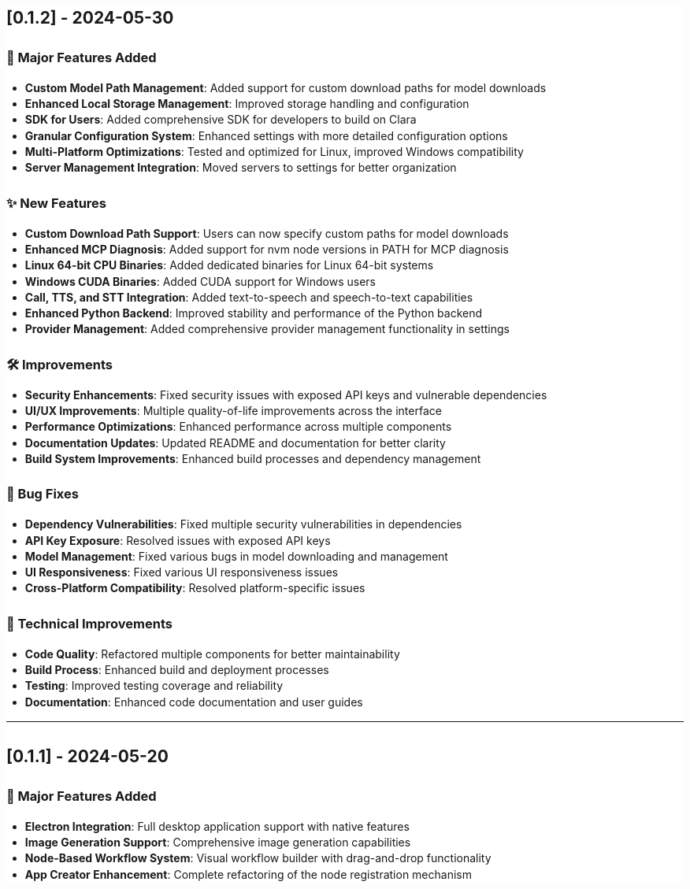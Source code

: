 
## [0.1.2] - 2024-05-30

### 🚀 Major Features Added
- **Custom Model Path Management**: Added support for custom download paths for model downloads
- **Enhanced Local Storage Management**: Improved storage handling and configuration
- **SDK for Users**: Added comprehensive SDK for developers to build on Clara
- **Granular Configuration System**: Enhanced settings with more detailed configuration options
- **Multi-Platform Optimizations**: Tested and optimized for Linux, improved Windows compatibility
- **Server Management Integration**: Moved servers to settings for better organization

### ✨ New Features
- **Custom Download Path Support**: Users can now specify custom paths for model downloads
- **Enhanced MCP Diagnosis**: Added support for nvm node versions in PATH for MCP diagnosis
- **Linux 64-bit CPU Binaries**: Added dedicated binaries for Linux 64-bit systems
- **Windows CUDA Binaries**: Added CUDA support for Windows users
- **Call, TTS, and STT Integration**: Added text-to-speech and speech-to-text capabilities
- **Enhanced Python Backend**: Improved stability and performance of the Python backend
- **Provider Management**: Added comprehensive provider management functionality in settings

### 🛠️ Improvements
- **Security Enhancements**: Fixed security issues with exposed API keys and vulnerable dependencies
- **UI/UX Improvements**: Multiple quality-of-life improvements across the interface
- **Performance Optimizations**: Enhanced performance across multiple components
- **Documentation Updates**: Updated README and documentation for better clarity
- **Build System Improvements**: Enhanced build processes and dependency management

### 🐛 Bug Fixes
- **Dependency Vulnerabilities**: Fixed multiple security vulnerabilities in dependencies
- **API Key Exposure**: Resolved issues with exposed API keys
- **Model Management**: Fixed various bugs in model downloading and management
- **UI Responsiveness**: Fixed various UI responsiveness issues
- **Cross-Platform Compatibility**: Resolved platform-specific issues

### 🔧 Technical Improvements
- **Code Quality**: Refactored multiple components for better maintainability
- **Build Process**: Enhanced build and deployment processes
- **Testing**: Improved testing coverage and reliability
- **Documentation**: Enhanced code documentation and user guides

---

## [0.1.1] - 2024-05-20

### 🚀 Major Features Added
- **Electron Integration**: Full desktop application support with native features
- **Image Generation Support**: Comprehensive image generation capabilities
- **Node-Based Workflow System**: Visual workflow builder with drag-and-drop functionality
- **App Creator Enhancement**: Complete refactoring of the node registration mechanism
